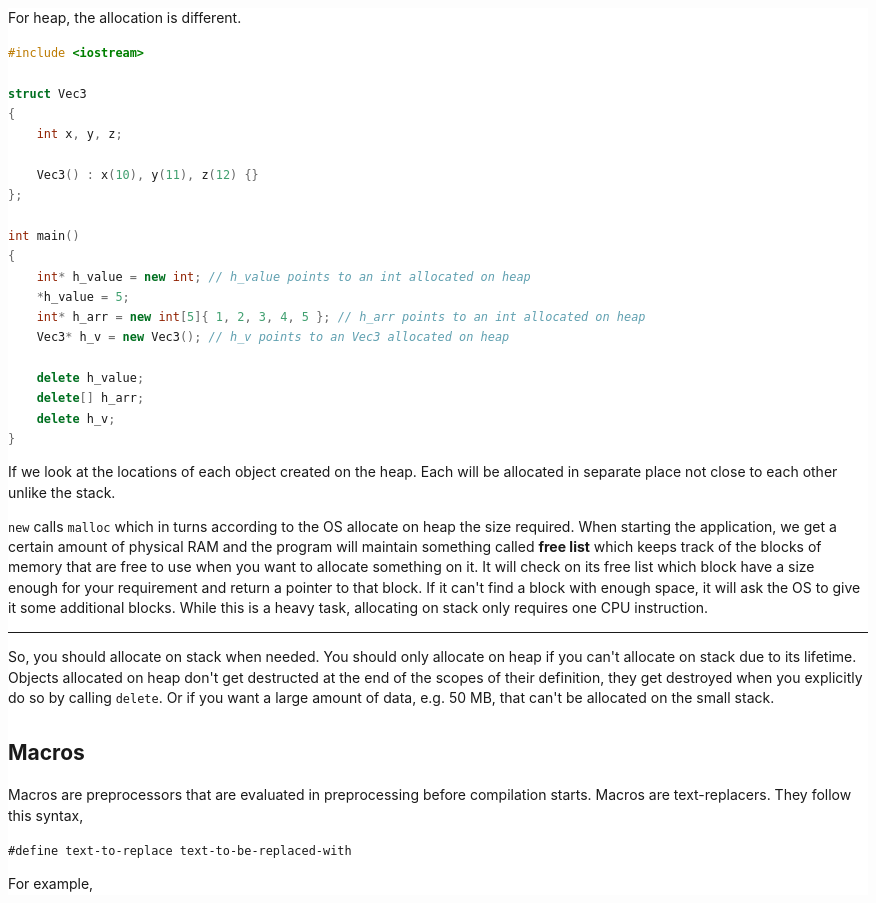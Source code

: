 
For heap, the allocation is different.

```cpp
#include <iostream>

struct Vec3
{
	int x, y, z;

	Vec3() : x(10), y(11), z(12) {}
};

int main()
{
	int* h_value = new int; // h_value points to an int allocated on heap
	*h_value = 5;
	int* h_arr = new int[5]{ 1, 2, 3, 4, 5 }; // h_arr points to an int allocated on heap
	Vec3* h_v = new Vec3(); // h_v points to an Vec3 allocated on heap

	delete h_value;
	delete[] h_arr;
	delete h_v;
}
```

If we look at the locations of each object created on the heap. Each will be allocated in separate place not close to each other unlike the stack.

`new` calls `malloc` which in turns according to the OS allocate on heap the size required. When starting the application, we get a certain amount of physical RAM and the program will maintain something called **free list** which keeps track of the blocks of memory that are free to use when you want to allocate something on it. It will check on its free list which block have a size enough for your requirement and return a pointer to that block. If it can't find a block with enough space, it will ask the OS to give it some additional blocks. While this is a heavy task, allocating on stack only requires one CPU instruction.

---

So, you should allocate on stack when needed. You should only allocate on heap if you can't allocate on stack due to its lifetime. Objects allocated on heap don't get destructed at the end of the scopes of their definition, they get destroyed when you explicitly do so by calling `delete`. Or if you want a large amount of data, e.g. 50 MB, that can't be allocated on the small stack.


## Macros

Macros are preprocessors that are evaluated in preprocessing before compilation starts. Macros are text-replacers. They follow this syntax,

```
#define text-to-replace text-to-be-replaced-with
```

For example,
